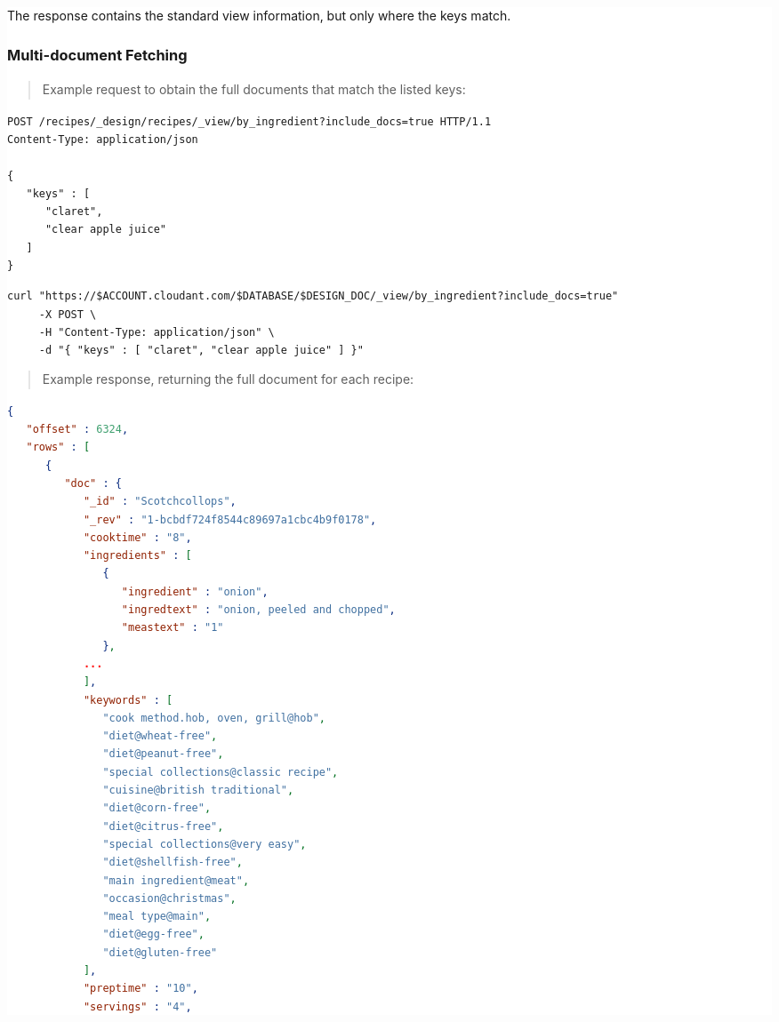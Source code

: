 The response contains the standard view information,
but only where the keys match.

<div id="include_docs_caveat"></div>

### Multi-document Fetching

> Example request to obtain the full documents that match the listed keys:

```http
POST /recipes/_design/recipes/_view/by_ingredient?include_docs=true HTTP/1.1
Content-Type: application/json

{
   "keys" : [
      "claret",
      "clear apple juice"
   ]
}
```

```shell
curl "https://$ACCOUNT.cloudant.com/$DATABASE/$DESIGN_DOC/_view/by_ingredient?include_docs=true"
     -X POST \
     -H "Content-Type: application/json" \
     -d "{ "keys" : [ "claret", "clear apple juice" ] }"
```

> Example response, returning the full document for each recipe:

```json
{
   "offset" : 6324,
   "rows" : [
      {
         "doc" : {
            "_id" : "Scotchcollops",
            "_rev" : "1-bcbdf724f8544c89697a1cbc4b9f0178",
            "cooktime" : "8",
            "ingredients" : [
               {
                  "ingredient" : "onion",
                  "ingredtext" : "onion, peeled and chopped",
                  "meastext" : "1"
               },
            ...
            ],
            "keywords" : [
               "cook method.hob, oven, grill@hob",
               "diet@wheat-free",
               "diet@peanut-free",
               "special collections@classic recipe",
               "cuisine@british traditional",
               "diet@corn-free",
               "diet@citrus-free",
               "special collections@very easy",
               "diet@shellfish-free",
               "main ingredient@meat",
               "occasion@christmas",
               "meal type@main",
               "diet@egg-free",
               "diet@gluten-free"
            ],
            "preptime" : "10",
            "servings" : "4",
```